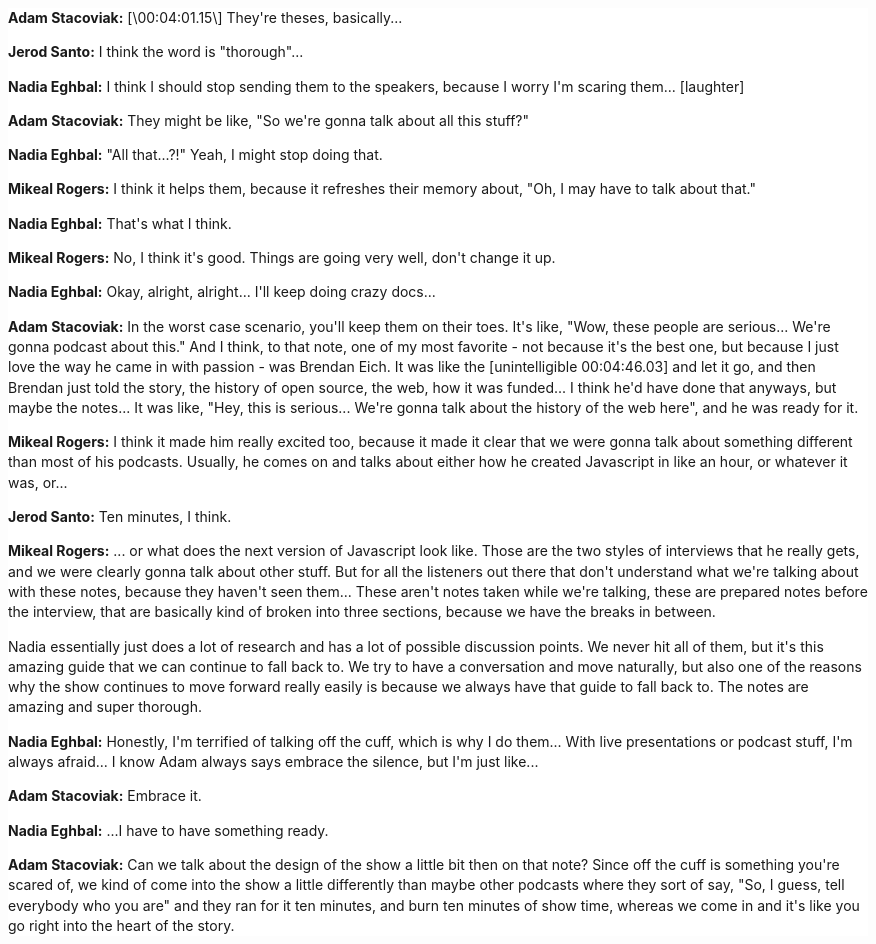 **Adam Stacoviak:** \[\\00:04:01.15\\\] They're theses, basically...

**Jerod Santo:** I think the word is "thorough"...

**Nadia Eghbal:** I think I should stop sending them to the speakers, because I worry I'm scaring them... \[laughter\]

**Adam Stacoviak:** They might be like, "So we're gonna talk about all this stuff?"

**Nadia Eghbal:** "All that...?!" Yeah, I might stop doing that.

**Mikeal Rogers:** I think it helps them, because it refreshes their memory about, "Oh, I may have to talk about that."

**Nadia Eghbal:** That's what I think.

**Mikeal Rogers:** No, I think it's good. Things are going very well, don't change it up.

**Nadia Eghbal:** Okay, alright, alright... I'll keep doing crazy docs...

**Adam Stacoviak:** In the worst case scenario, you'll keep them on their toes. It's like, "Wow, these people are serious... We're gonna podcast about this." And I think, to that note, one of my most favorite - not because it's the best one, but because I just love the way he came in with passion - was Brendan Eich. It was like the \[unintelligible 00:04:46.03\] and let it go, and then Brendan just told the story, the history of open source, the web, how it was funded... I think he'd have done that anyways, but maybe the notes... It was like, "Hey, this is serious... We're gonna talk about the history of the web here", and he was ready for it.

**Mikeal Rogers:** I think it made him really excited too, because it made it clear that we were gonna talk about something different than most of his podcasts. Usually, he comes on and talks about either how he created Javascript in like an hour, or whatever it was, or...

**Jerod Santo:** Ten minutes, I think.

**Mikeal Rogers:** ... or what does the next version of Javascript look like. Those are the two styles of interviews that he really gets, and we were clearly gonna talk about other stuff. But for all the listeners out there that don't understand what we're talking about with these notes, because they haven't seen them... These aren't notes taken while we're talking, these are prepared notes before the interview, that are basically kind of broken into three sections, because we have the breaks in between.

Nadia essentially just does a lot of research and has a lot of possible discussion points. We never hit all of them, but it's this amazing guide that we can continue to fall back to. We try to have a conversation and move naturally, but also one of the reasons why the show continues to move forward really easily is because we always have that guide to fall back to. The notes are amazing and super thorough.

**Nadia Eghbal:** Honestly, I'm terrified of talking off the cuff, which is why I do them... With live presentations or podcast stuff, I'm always afraid... I know Adam always says embrace the silence, but I'm just like...

**Adam Stacoviak:** Embrace it.

**Nadia Eghbal:** ...I have to have something ready.

**Adam Stacoviak:** Can we talk about the design of the show a little bit then on that note? Since off the cuff is something you're scared of, we kind of come into the show a little differently than maybe other podcasts where they sort of say, "So, I guess, tell everybody who you are" and they ran for it ten minutes, and burn ten minutes of show time, whereas we come in and it's like you go right into the heart of the story.
